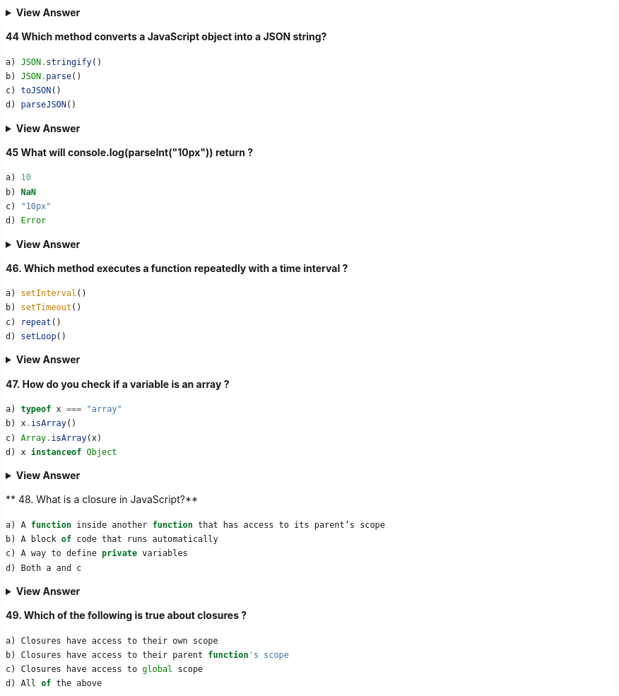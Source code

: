 <details><summary><b>View Answer</b></summary></details>

**44 Which method converts a JavaScript object into a JSON string?**

```js
a) JSON.stringify()
b) JSON.parse()
c) toJSON()
d) parseJSON()
```

<details><summary><b>View Answer</b></summary></details>

**45 What will console.log(parseInt("10px")) return ?**

```js
a) 10
b) NaN
c) "10px"
d) Error
```

<details><summary><b>View Answer</b></summary></details>

**46. Which method executes a function repeatedly with a time interval ?**

```js
a) setInterval()
b) setTimeout()
c) repeat()
d) setLoop()
```

<details><summary><b>View Answer</b></summary></details>

**47. How do you check if a variable is an array ?**

```js
a) typeof x === "array"
b) x.isArray()
c) Array.isArray(x)
d) x instanceof Object
```

<details><summary><b>View Answer</b></summary></details>

** 48. What is a closure in JavaScript?**

```js
a) A function inside another function that has access to its parent’s scope
b) A block of code that runs automatically
c) A way to define private variables
d) Both a and c
```

<details><summary><b>View Answer</b></summary></details>

**49. Which of the following is true about closures ?**

```js
a) Closures have access to their own scope
b) Closures have access to their parent function's scope
c) Closures have access to global scope
d) All of the above
```
